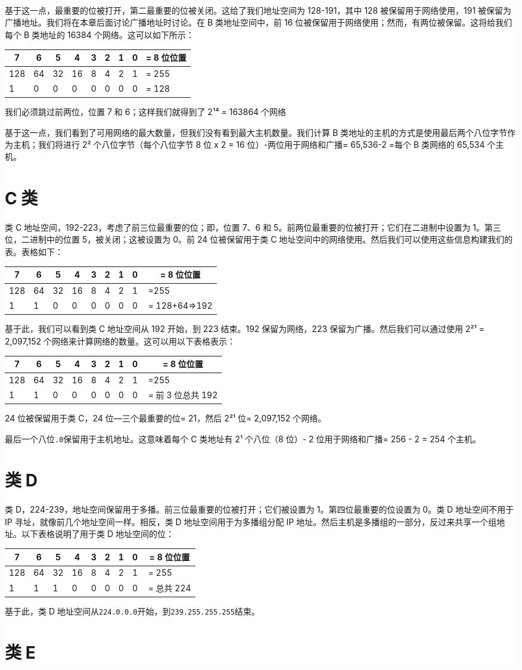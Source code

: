 基于这一点，最重要的位被打开，第二最重要的位被关闭。这给了我们地址空间为 128-191，其中 128 被保留用于网络使用，191 被保留为广播地址。我们将在本章后面讨论广播地址时讨论。在 B 类地址空间中，前 16 位被保留用于网络使用；然而，有两位被保留。这将给我们每个 B 类地址的 16384 个网络。这可以如下所示：

| 7 | 6 | 5 | 4 | 3 | 2 | 1 | 0 |  = 8 位位置 |
| --- | --- | --- | --- | --- | --- | --- | --- | --- |
| 128 | 64 | 32 | 16 | 8 | 4 | 2 | 1 |  = 255 |
| 1 | 0 | 0 | 0 | 0 | 0 | 0 | 0 |  = 128 |

我们必须跳过前两位，位置 7 和 6；这样我们就得到了 2¹⁴ = 163864 个网络

基于这一点，我们看到了可用网络的最大数量，但我们没有看到最大主机数量。我们计算 B 类地址的主机的方式是使用最后两个八位字节作为主机；我们将进行 2² 个八位字节（每个八位字节 8 位 x 2 = 16 位）-两位用于网络和广播= 65,536-2 =每个 B 类网络的 65,534 个主机。

# C 类

类 C 地址空间，192-223，考虑了前三位最重要的位；即，位置 7、6 和 5。前两位最重要的位被打开；它们在二进制中设置为 1。第三位，二进制中的位置 5，被关闭；这被设置为 0。前 24 位被保留用于类 C 地址空间中的网络使用。然后我们可以使用这些信息构建我们的表。表格如下：

| 7 | 6 | 5 | 4 | 3 | 2 | 1 | 0 |  = 8 位位置 |
| --- | --- | --- | --- | --- | --- | --- | --- | --- |
| 128 | 64 | 32 | 16 | 8 | 4 | 2 | 1 |  =255 |
| 1 | 1 | 0 | 0 | 0 | 0 | 0 | 0 |  = 128+64=>192 |

基于此，我们可以看到类 C 地址空间从 192 开始，到 223 结束。192 保留为网络，223 保留为广播。然后我们可以通过使用 2²¹ = 2,097,152 个网络来计算网络的数量。这可以用以下表格表示：

| 7 | 6 | 5 | 4 | 3 | 2 | 1 | 0 |  = 8 位位置 |
| --- | --- | --- | --- | --- | --- | --- | --- | --- |
| 128 | 64 | 32 | 16 | 8 | 4 | 2 | 1 |  =255 |
| 1 | 1 | 0 | 0 | 0 | 0 | 0 | 0 |  = 前 3 位总共 192 |

24 位被保留用于类 C，24 位—三个最重要的位= 21，然后 2²¹ 位= 2,097,152 个网络。

最后一个八位`.0`保留用于主机地址。这意味着每个 C 类地址有 2¹ 个八位（8 位）- 2 位用于网络和广播= 256 - 2 = 254 个主机。

# 类 D

类 D，224-239，地址空间保留用于多播。前三位最重要的位被打开；它们被设置为 1。第四位最重要的位设置为 0。类 D 地址空间不用于 IP 寻址，就像前几个地址空间一样。相反，类 D 地址空间用于为多播组分配 IP 地址。然后主机是多播组的一部分，反过来共享一个组地址。以下表格说明了用于类 D 地址空间的位：

| 7 | 6 | 5 | 4 | 3 | 2 | 1 | 0 |  = 8 位位置 |
| --- | --- | --- | --- | --- | --- | --- | --- | --- |
| 128 | 64 | 32 | 16 | 8 | 4 | 2 | 1 |  = 255 |
| 1 | 1 | 1 | 0 | 0 | 0 | 0 | 0 |  = 总共 224 |

基于此，类 D 地址空间从`224.0.0.0`开始，到`239.255.255.255`结束。

# 类 E
